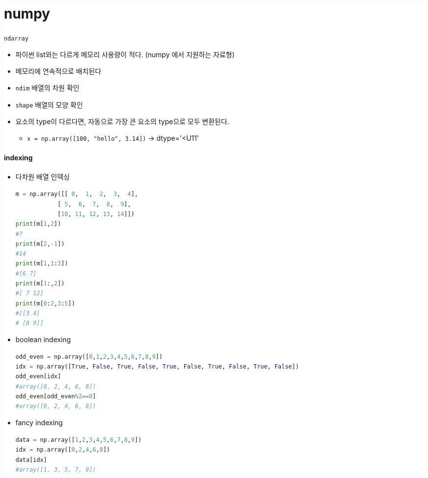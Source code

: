 # numpy

`ndarray` 

- 파이썬 list와는 다르게 메모리 사용량이 적다. (numpy 에서 지원하는 자료형)

- 메모리에 연속적으로 배치된다

- `ndim` 배열의 차원 확인

- `shape` 배열의 모양 확인

- 요소의 type이 다르다면, 자동으로 가장 큰 요소의 type으로 모두 변환된다.

  - ```x = np.array([100, "hello", 3.14])``` -> dtype='<U11'

    

#### indexing

- 다차원 배열 인덱싱

  ```python
  m = np.array([[ 0,  1,  2,  3,  4],
              [ 5,  6,  7,  8,  9],
              [10, 11, 12, 13, 14]])
  print(m[1,2])
  #7
  print(m[2,-1])
  #14
  print(m[1,1:3])
  #[6 7]
  print(m[1:,2])
  #[ 7 12]
  print(m[0:2,3:5])
  #[[3 4]
  # [8 9]]
  ```

  

- boolean indexing

  ```python
  odd_even = np.array([0,1,2,3,4,5,6,7,8,9])
  idx = np.array([True, False, True, False, True, False, True, False, True, False])
  odd_even[idx]
  #array([0, 2, 4, 6, 8])
  odd_even[odd_even%2==0]
  #array([0, 2, 4, 6, 8])
  ```

- fancy indexing

  ```python
  data = np.array([1,2,3,4,5,6,7,8,9])
  idx = np.array([0,2,4,6,8])
  data[idx]
  #array([1, 3, 5, 7, 9])
  ```
